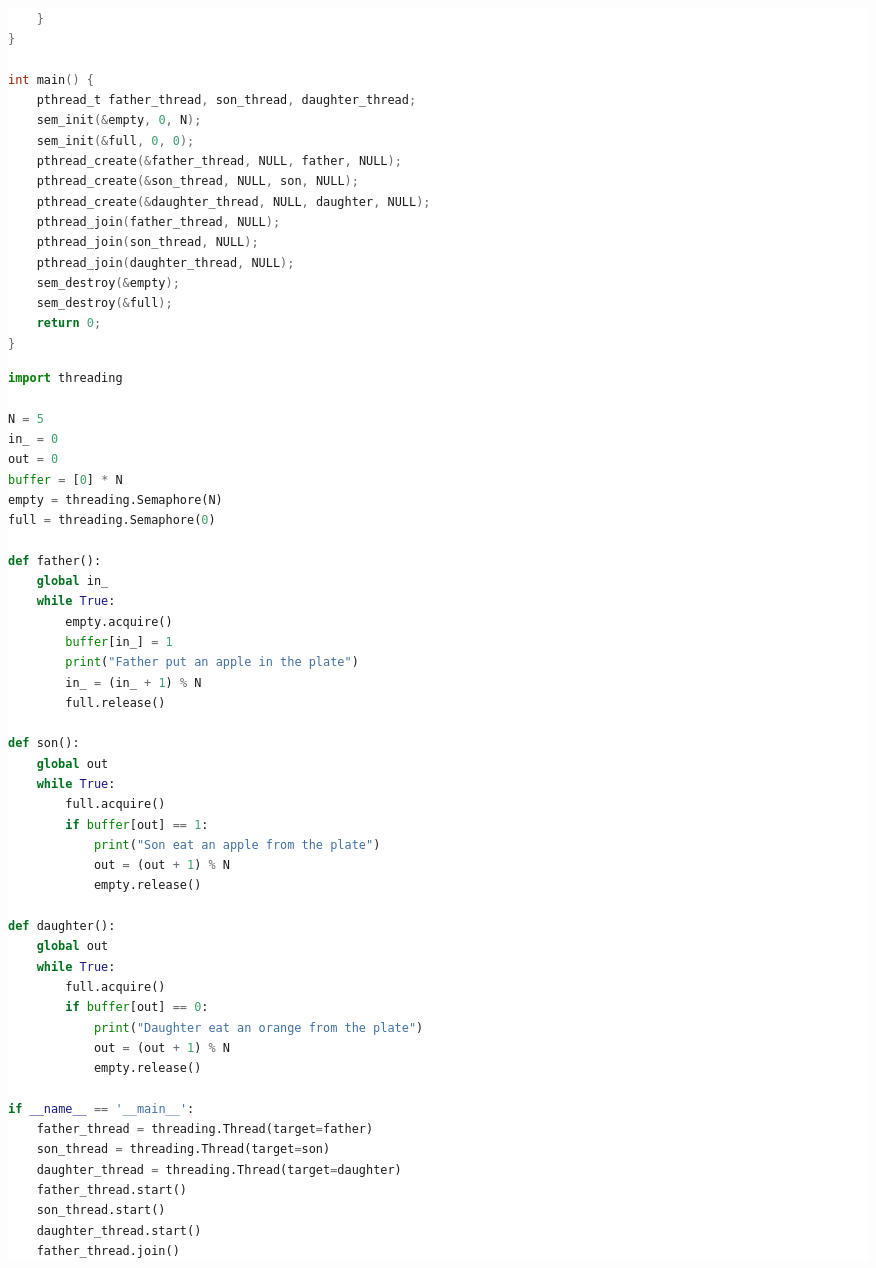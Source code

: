 ```c
    }
}

int main() {
    pthread_t father_thread, son_thread, daughter_thread;
    sem_init(&empty, 0, N);
    sem_init(&full, 0, 0);
    pthread_create(&father_thread, NULL, father, NULL);
    pthread_create(&son_thread, NULL, son, NULL);
    pthread_create(&daughter_thread, NULL, daughter, NULL);
    pthread_join(father_thread, NULL);
    pthread_join(son_thread, NULL);
    pthread_join(daughter_thread, NULL);
    sem_destroy(&empty);
    sem_destroy(&full);
    return 0;
}
```

```python
import threading

N = 5
in_ = 0
out = 0
buffer = [0] * N
empty = threading.Semaphore(N)
full = threading.Semaphore(0)

def father():
    global in_
    while True:
        empty.acquire()
        buffer[in_] = 1
        print("Father put an apple in the plate")
        in_ = (in_ + 1) % N
        full.release()

def son():
    global out
    while True:
        full.acquire()
        if buffer[out] == 1:
            print("Son eat an apple from the plate")
            out = (out + 1) % N
            empty.release()

def daughter():
    global out
    while True:
        full.acquire()
        if buffer[out] == 0:
            print("Daughter eat an orange from the plate")
            out = (out + 1) % N
            empty.release()

if __name__ == '__main__':
    father_thread = threading.Thread(target=father)
    son_thread = threading.Thread(target=son)
    daughter_thread = threading.Thread(target=daughter)
    father_thread.start()
    son_thread.start()
    daughter_thread.start()
    father_thread.join()
```